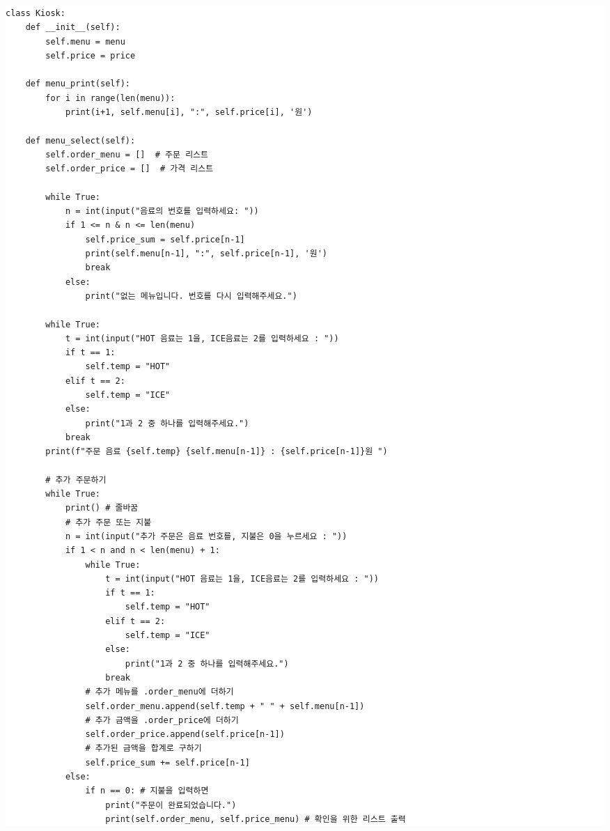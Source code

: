 	class Kiosk:
		def __init__(self):
			self.menu = menu
			self.price = price
		
		def menu_print(self):
			for i in range(len(menu)):
				print(i+1, self.menu[i], ":", self.price[i], '원')

		def menu_select(self):
			self.order_menu = []  # 주문 리스트
			self.order_price = []  # 가격 리스트
			
			while True:
				n = int(input("음료의 번호를 입력하세요: "))
				if 1 <= n & n <= len(menu)
					self.price_sum = self.price[n-1]
					print(self.menu[n-1], ":", self.price[n-1], '원')
					break
				else:
					print("없는 메뉴입니다. 번호를 다시 입력해주세요.")
			
			while True:
				t = int(input("HOT 음료는 1을, ICE음료는 2를 입력하세요 : "))
				if t == 1:
					self.temp = "HOT"
				elif t == 2:
					self.temp = "ICE"
				else:
					print("1과 2 중 하나를 입력해주세요.")
				break
			print(f"주문 음료 {self.temp} {self.menu[n-1]} : {self.price[n-1]}원 ")

			# 추가 주문하기
			while True:
				print() # 줄바꿈
				# 추가 주문 또는 지불
				n = int(input("추가 주문은 음료 번호를, 지불은 0을 누르세요 : "))
				if 1 < n and n < len(menu) + 1:
					while True:
						t = int(input("HOT 음료는 1을, ICE음료는 2를 입력하세요 : "))
						if t == 1:
							self.temp = "HOT"
						elif t == 2:
							self.temp = "ICE"
						else:
							print("1과 2 중 하나를 입력해주세요.")
						break
					# 추가 메뉴를 .order_menu에 더하기
					self.order_menu.append(self.temp + " " + self.menu[n-1])
					# 추가 금액을 .order_price에 더하기
					self.order_price.append(self.price[n-1])
					# 추가된 금액을 합계로 구하기
					self.price_sum += self.price[n-1]
				else:
					if n == 0: # 지불을 입력하면
						print("주문이 완료되었습니다.")
						print(self.order_menu, self.price_menu) # 확인을 위한 리스트 출력